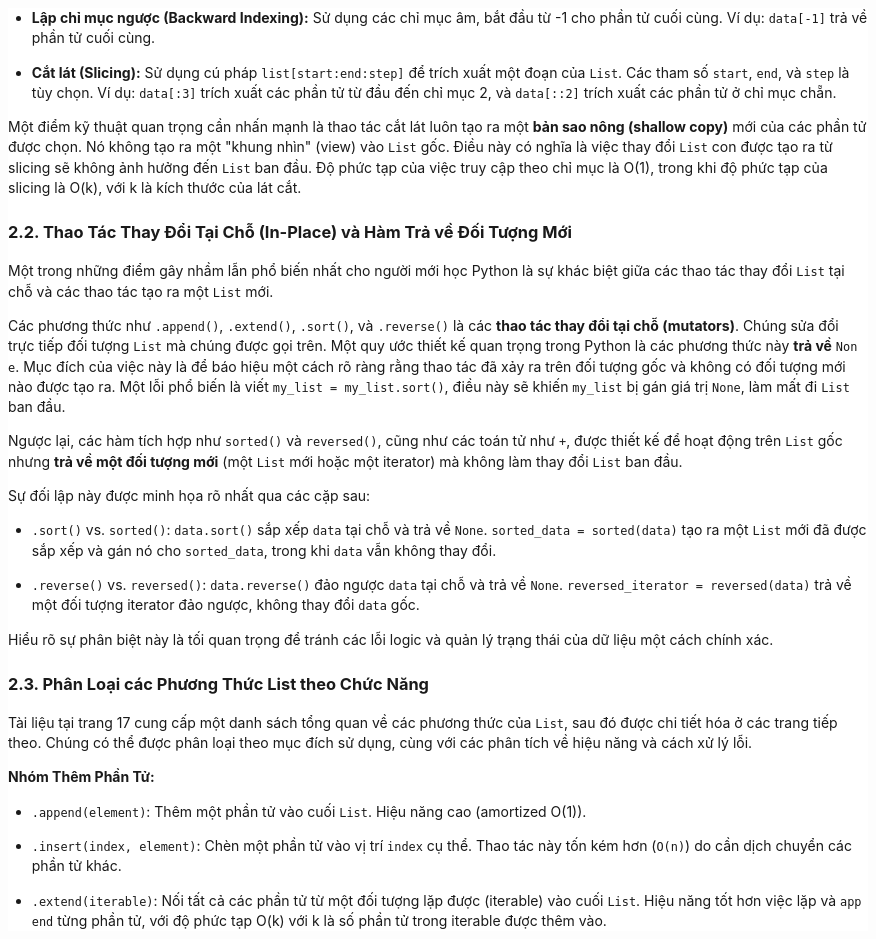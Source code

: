 * **Lập chỉ mục ngược (Backward Indexing):** Sử dụng các chỉ mục âm, bắt đầu từ -1 cho phần tử cuối cùng. Ví dụ: `data[-1]` trả về phần tử cuối cùng.
    
* **Cắt lát (Slicing):** Sử dụng cú pháp `list[start:end:step]` để trích xuất một đoạn của `List`. Các tham số `start`, `end`, và `step` là tùy chọn. Ví dụ: `data[:3]` trích xuất các phần tử từ đầu đến chỉ mục 2, và `data[::2]` trích xuất các phần tử ở chỉ mục chẵn.
    

Một điểm kỹ thuật quan trọng cần nhấn mạnh là thao tác cắt lát luôn tạo ra một **bản sao nông (shallow copy)** mới của các phần tử được chọn. Nó không tạo ra một "khung nhìn" (view) vào `List` gốc. Điều này có nghĩa là việc thay đổi `List` con được tạo ra từ slicing sẽ không ảnh hưởng đến `List` ban đầu. Độ phức tạp của việc truy cập theo chỉ mục là O(1), trong khi độ phức tạp của slicing là O(k), với k là kích thước của lát cắt.

### 2.2. Thao Tác Thay Đổi Tại Chỗ (In-Place) và Hàm Trả về Đối Tượng Mới

Một trong những điểm gây nhầm lẫn phổ biến nhất cho người mới học Python là sự khác biệt giữa các thao tác thay đổi `List` tại chỗ và các thao tác tạo ra một `List` mới.

Các phương thức như `.append()`, `.extend()`, `.sort()`, và `.reverse()` là các **thao tác thay đổi tại chỗ (mutators)**. Chúng sửa đổi trực tiếp đối tượng `List` mà chúng được gọi trên. Một quy ước thiết kế quan trọng trong Python là các phương thức này **trả về** `None`. Mục đích của việc này là để báo hiệu một cách rõ ràng rằng thao tác đã xảy ra trên đối tượng gốc và không có đối tượng mới nào được tạo ra. Một lỗi phổ biến là viết `my_list = my_list.sort()`, điều này sẽ khiến `my_list` bị gán giá trị `None`, làm mất đi `List` ban đầu.

Ngược lại, các hàm tích hợp như `sorted()` và `reversed()`, cũng như các toán tử như `+`, được thiết kế để hoạt động trên `List` gốc nhưng **trả về một đối tượng mới** (một `List` mới hoặc một iterator) mà không làm thay đổi `List` ban đầu.

Sự đối lập này được minh họa rõ nhất qua các cặp sau:

* `.sort()` vs. `sorted()`: `data.sort()` sắp xếp `data` tại chỗ và trả về `None`. `sorted_data = sorted(data)` tạo ra một `List` mới đã được sắp xếp và gán nó cho `sorted_data`, trong khi `data` vẫn không thay đổi.
    
* `.reverse()` vs. `reversed()`: `data.reverse()` đảo ngược `data` tại chỗ và trả về `None`. `reversed_iterator = reversed(data)` trả về một đối tượng iterator đảo ngược, không thay đổi `data` gốc.
    

Hiểu rõ sự phân biệt này là tối quan trọng để tránh các lỗi logic và quản lý trạng thái của dữ liệu một cách chính xác.

### 2.3. Phân Loại các Phương Thức List theo Chức Năng

Tài liệu tại trang 17 cung cấp một danh sách tổng quan về các phương thức của `List`, sau đó được chi tiết hóa ở các trang tiếp theo. Chúng có thể được phân loại theo mục đích sử dụng, cùng với các phân tích về hiệu năng và cách xử lý lỗi.

**Nhóm Thêm Phần Tử:**

* `.append(element)`: Thêm một phần tử vào cuối `List`. Hiệu năng cao (amortized O(1)).
    
* `.insert(index, element)`: Chèn một phần tử vào vị trí `index` cụ thể. Thao tác này tốn kém hơn (`O(n)`) do cần dịch chuyển các phần tử khác.
    
* `.extend(iterable)`: Nối tất cả các phần tử từ một đối tượng lặp được (iterable) vào cuối `List`. Hiệu năng tốt hơn việc lặp và `append` từng phần tử, với độ phức tạp O(k) với k là số phần tử trong iterable được thêm vào.
    